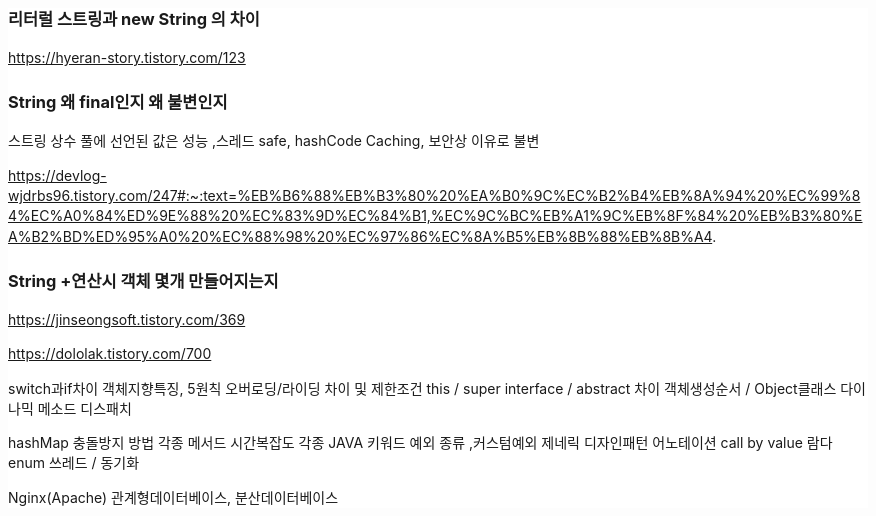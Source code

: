 

### 리터럴 스트링과 new String 의 차이

https://hyeran-story.tistory.com/123



### String 왜 final인지 왜 불변인지

스트링 상수 풀에 선언된 값은 성능 ,스레드 safe, hashCode Caching, 보안상 이유로 불변

https://devlog-wjdrbs96.tistory.com/247#:~:text=%EB%B6%88%EB%B3%80%20%EA%B0%9C%EC%B2%B4%EB%8A%94%20%EC%99%84%EC%A0%84%ED%9E%88%20%EC%83%9D%EC%84%B1,%EC%9C%BC%EB%A1%9C%EB%8F%84%20%EB%B3%80%EA%B2%BD%ED%95%A0%20%EC%88%98%20%EC%97%86%EC%8A%B5%EB%8B%88%EB%8B%A4.



### String +연산시 객체 몇개 만들어지는지

https://jinseongsoft.tistory.com/369



https://dololak.tistory.com/700



switch과if차이
객체지향특징, 5원칙
오버로딩/라이딩 차이 및 제한조건
this / super
interface / abstract 차이
객체생성순서 / Object클래스
다이나믹 메소드 디스패치

hashMap 충돌방지 방법
각종 메서드 시간복잡도
각종 JAVA 키워드
예외 종류 ,커스텀예외
제네릭
디자인패턴
어노테이션
call by value
람다
enum
쓰레드 / 동기화



Nginx(Apache)
관계형데이터베이스,
분산데이터베이스